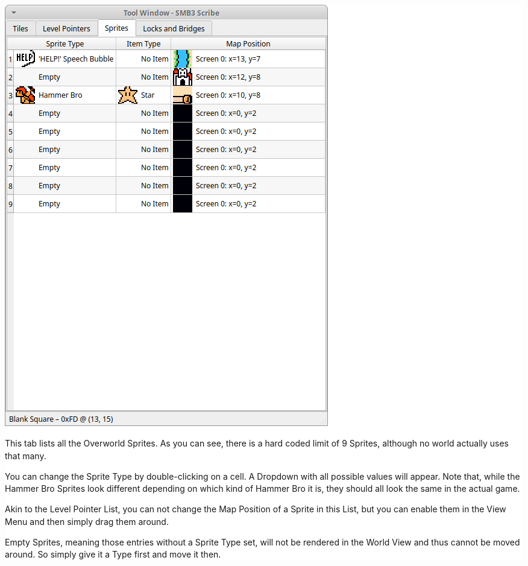![](tool-window-sprites.png)

This tab lists all the Overworld Sprites. As you can see, there is a hard coded limit of 9 Sprites, although no world
actually uses that many.

You can change the Sprite Type by double-clicking on a cell. A Dropdown with all possible values will appear. Note that,
while the Hammer Bro Sprites look different depending on which kind of Hammer Bro it is, they should all look the same in
the actual game.

Akin to the Level Pointer List, you can not change the Map Position of a Sprite in this List, but you can enable them
in the View Menu and then simply drag them around.

Empty Sprites, meaning those entries without a Sprite Type set, will not be rendered in the World View and thus cannot
be moved around. So simply give it a Type first and move it then.
